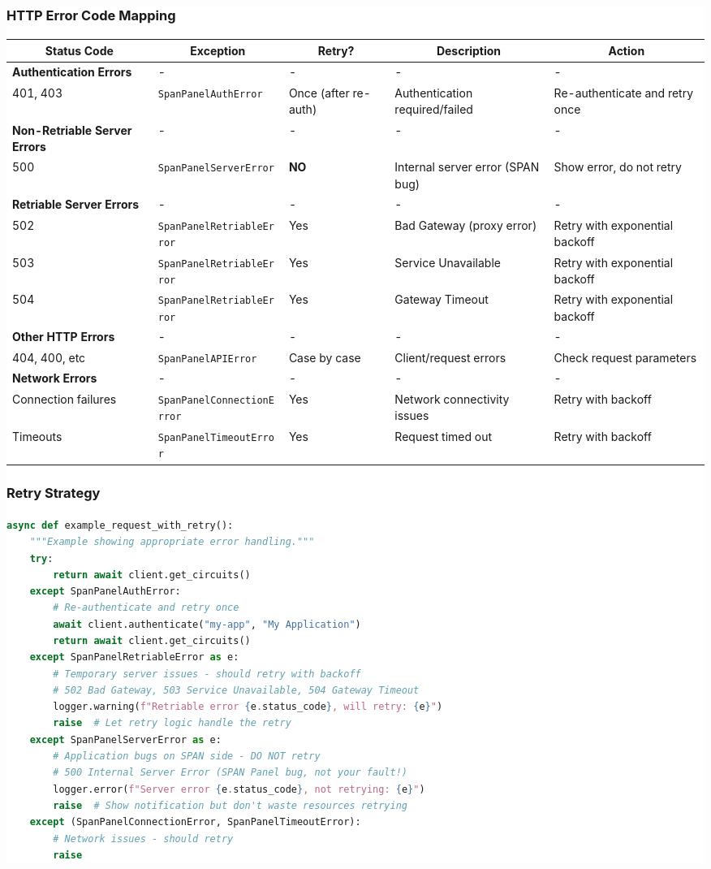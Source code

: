 ### HTTP Error Code Mapping

| Status Code                     | Exception                  | Retry?               | Description                      | Action                         |
| ------------------------------- | -------------------------- | -------------------- | -------------------------------- | ------------------------------ |
| **Authentication Errors**       | -                          | -                    | -                                | -                              |
| 401, 403                        | `SpanPanelAuthError`       | Once (after re-auth) | Authentication required/failed   | Re-authenticate and retry once |
| **Non-Retriable Server Errors** | -                          | -                    | -                                | -                              |
| 500                             | `SpanPanelServerError`     | **NO**               | Internal server error (SPAN bug) | Show error, do not retry       |
| **Retriable Server Errors**     | -                          | -                    | -                                | -                              |
| 502                             | `SpanPanelRetriableError`  | Yes                  | Bad Gateway (proxy error)        | Retry with exponential backoff |
| 503                             | `SpanPanelRetriableError`  | Yes                  | Service Unavailable              | Retry with exponential backoff |
| 504                             | `SpanPanelRetriableError`  | Yes                  | Gateway Timeout                  | Retry with exponential backoff |
| **Other HTTP Errors**           | -                          | -                    | -                                | -                              |
| 404, 400, etc                   | `SpanPanelAPIError`        | Case by case         | Client/request errors            | Check request parameters       |
| **Network Errors**              | -                          | -                    | -                                | -                              |
| Connection failures             | `SpanPanelConnectionError` | Yes                  | Network connectivity issues      | Retry with backoff             |
| Timeouts                        | `SpanPanelTimeoutError`    | Yes                  | Request timed out                | Retry with backoff             |

### Retry Strategy

```python
async def example_request_with_retry():
    """Example showing appropriate error handling."""
    try:
        return await client.get_circuits()
    except SpanPanelAuthError:
        # Re-authenticate and retry once
        await client.authenticate("my-app", "My Application")
        return await client.get_circuits()
    except SpanPanelRetriableError as e:
        # Temporary server issues - should retry with backoff
        # 502 Bad Gateway, 503 Service Unavailable, 504 Gateway Timeout
        logger.warning(f"Retriable error {e.status_code}, will retry: {e}")
        raise  # Let retry logic handle the retry
    except SpanPanelServerError as e:
        # Application bugs on SPAN side - DO NOT retry
        # 500 Internal Server Error (SPAN Panel bug, not your fault!)
        logger.error(f"Server error {e.status_code}, not retrying: {e}")
        raise  # Show notification but don't waste resources retrying
    except (SpanPanelConnectionError, SpanPanelTimeoutError):
        # Network issues - should retry
        raise
```
